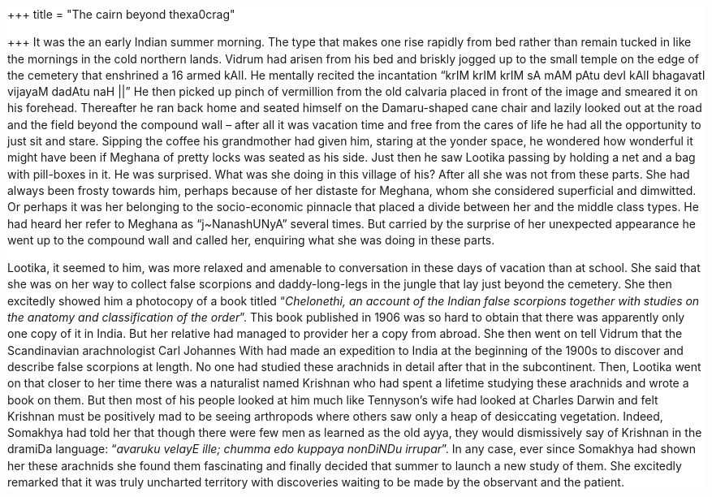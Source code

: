 +++
title = "The cairn beyond thexa0crag"

+++
It was the an early Indian summer morning. The type that makes one rise
rapidly from bed rather than remain tucked in like the mornings in the
cold northern lands. Vidrum had arisen from his bed and briskly jogged
up to the small temple on the edge of the cemetery that enshrined a 16
armed kAlI. He mentally recited the incantation “krIM krIM krIM sA mAM
pAtu devI kAlI bhagavatI vijayaM dadAtu naH ||” He then picked up pinch
of vermillion from the old calvaria placed in front of the image and
smeared it on his forehead. Thereafter he ran back home and seated
himself on the Damaru-shaped cane chair and lazily looked out at the
road and the field beyond the compound wall – after all it was vacation
time and free from the cares of life he had all the opportunity to just
sit and stare. Sipping the coffee his grandmother had given him, staring
at the yonder space, he wondered how wonderful it might have been if
Meghana of pretty locks was seated as his side. Just then he saw Lootika
passing by holding a net and a bag with pill-boxes in it. He was
surprised. What was she doing in this village of his? After all she was
not from these parts. She had always been frosty towards him, perhaps
because of her distaste for Meghana, whom she considered superficial and
dimwitted. Or perhaps it was her belonging to the socio-economic
pinnacle that placed a divide between her and the middle class types. He
had heard her refer to Meghana as “j\~NanashUNyA” several times. But
carried by the surprise of her unexpected appearance he went up to the
compound wall and called her, enquiring what she was doing in these
parts.

Lootika, it seemed to him, was more relaxed and amenable to conversation
in these days of vacation than at school. She said that she was on her
way to collect false scorpions and daddy-long-legs in the jungle that
lay just beyond the cemetery. She then excitedly showed him a photocopy
of a book titled “*Chelonethi, an account of the Indian false scorpions
together with studies on the anatomy and classification of the order*”.
This book published in 1906 was so hard to obtain that there was
apparently only one copy of it in India. But her relative had managed to
provider her a copy from abroad. She then went on tell Vidrum that the
Scandinavian arachnologist Carl Johannes With had made an expedition to
India at the beginning of the 1900s to discover and describe false
scorpions at length. No one had studied these arachnids in detail after
that in the subcontinent. Then, Lootika went on that closer to her time
there was a naturalist named Krishnan who had spent a lifetime studying
these arachnids and wrote a book on them. But then most of his people
looked at him much like Tennyson’s wife had looked at Charles Darwin and
felt Krishnan must be positively mad to be seeing arthropods where
others saw only a heap of desiccating vegetation. Indeed, Somakhya had
told her that though there were few men as learned as the old ayya, they
would dismissively say of Krishnan in the dramiDa language: “*avaruku
velayE ille; chumma edo kuppaya nonDiNDu irrupar*”. In any case, ever
since Somakhya had shown her these arachnids she found them fascinating
and finally decided that summer to launch a new study of them. She
excitedly remarked that it was truly uncharted territory with
discoveries waiting to be made by the observant and the patient.
